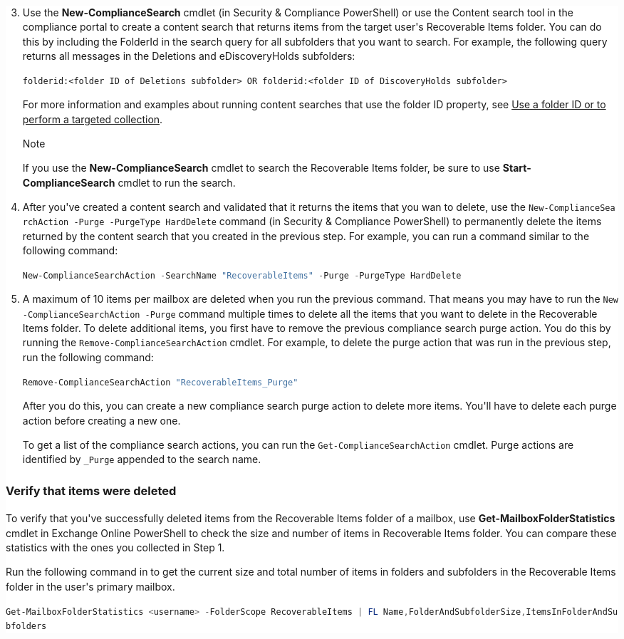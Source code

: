 3. Use the **New-ComplianceSearch** cmdlet (in Security & Compliance PowerShell) or use the Content search tool in the compliance portal to create a content search that returns items from the target user's Recoverable Items folder. You can do this by including the FolderId in the search query for all subfolders that you want to search. For example, the following query returns all messages in the Deletions and eDiscoveryHolds subfolders:

   ```text
   folderid:<folder ID of Deletions subfolder> OR folderid:<folder ID of DiscoveryHolds subfolder>
   ```

   For more information and examples about running content searches that use the folder ID property, see [Use a folder ID or to perform a targeted collection](use-content-search-for-targeted-collections.md#step-2-use-a-folder-id-or-documentlink-to-perform-a-targeted-collection).

   > [!NOTE]
   > If you use the **New-ComplianceSearch** cmdlet to search the Recoverable Items folder, be sure to use **Start-ComplianceSearch** cmdlet to run the search.

4. After you've created a content search and validated that it returns the items that you wan to delete, use the `New-ComplianceSearchAction -Purge -PurgeType HardDelete` command (in Security & Compliance PowerShell) to permanently delete the items returned by the content search that you created in the previous step. For example, you can run a command similar to the following command:

   ```powershell
   New-ComplianceSearchAction -SearchName "RecoverableItems" -Purge -PurgeType HardDelete
   ```

5. A maximum of 10 items per mailbox are deleted when you run the previous command. That means you may have to run the `New-ComplianceSearchAction -Purge` command multiple times to delete all the items that you want to delete in the Recoverable Items folder. To delete additional items, you first have to remove the previous compliance search purge action. You do this by running the `Remove-ComplianceSearchAction` cmdlet. For example, to delete the purge action that was run in the previous step, run the following command:

   ```powershell
   Remove-ComplianceSearchAction "RecoverableItems_Purge"
   ```

   After you do this, you can create a new compliance search purge action to delete more items. You'll have to delete each purge action before creating a new one.

   To get a list of the compliance search actions, you can run the `Get-ComplianceSearchAction` cmdlet. Purge actions are identified by `_Purge` appended to the search name.

### Verify that items were deleted

To verify that you've successfully deleted items from the Recoverable Items folder of a mailbox, use **Get-MailboxFolderStatistics** cmdlet in Exchange Online PowerShell to check the size and number of items in Recoverable Items folder. You can compare these statistics with the ones you collected in Step 1.
  
Run the following command in to get the current size and total number of items in folders and subfolders in the Recoverable Items folder in the user's primary mailbox.
  
```powershell
Get-MailboxFolderStatistics <username> -FolderScope RecoverableItems | FL Name,FolderAndSubfolderSize,ItemsInFolderAndSubfolders
```
